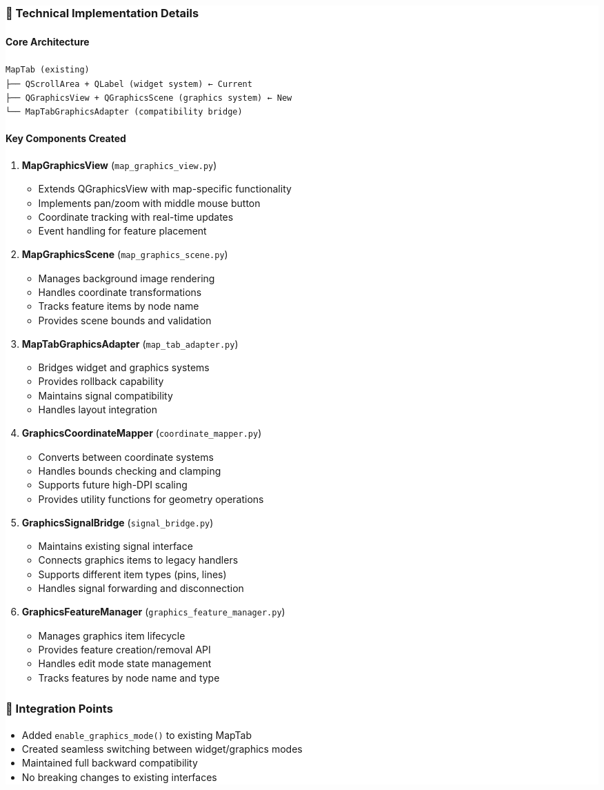 ### 🔧 Technical Implementation Details

#### Core Architecture

```
MapTab (existing)
├── QScrollArea + QLabel (widget system) ← Current
├── QGraphicsView + QGraphicsScene (graphics system) ← New
└── MapTabGraphicsAdapter (compatibility bridge)
```

#### Key Components Created

1. **MapGraphicsView** (`map_graphics_view.py`)
    - Extends QGraphicsView with map-specific functionality
    - Implements pan/zoom with middle mouse button
    - Coordinate tracking with real-time updates
    - Event handling for feature placement

2. **MapGraphicsScene** (`map_graphics_scene.py`)
    - Manages background image rendering
    - Handles coordinate transformations
    - Tracks feature items by node name
    - Provides scene bounds and validation

3. **MapTabGraphicsAdapter** (`map_tab_adapter.py`)
    - Bridges widget and graphics systems
    - Provides rollback capability
    - Maintains signal compatibility
    - Handles layout integration

4. **GraphicsCoordinateMapper** (`coordinate_mapper.py`)
    - Converts between coordinate systems
    - Handles bounds checking and clamping
    - Supports future high-DPI scaling
    - Provides utility functions for geometry operations

5. **GraphicsSignalBridge** (`signal_bridge.py`)
    - Maintains existing signal interface
    - Connects graphics items to legacy handlers
    - Supports different item types (pins, lines)
    - Handles signal forwarding and disconnection

6. **GraphicsFeatureManager** (`graphics_feature_manager.py`)
    - Manages graphics item lifecycle
    - Provides feature creation/removal API
    - Handles edit mode state management
    - Tracks features by node name and type

### 🔌 Integration Points

- Added `enable_graphics_mode()` to existing MapTab
- Created seamless switching between widget/graphics modes
- Maintained full backward compatibility
- No breaking changes to existing interfaces
